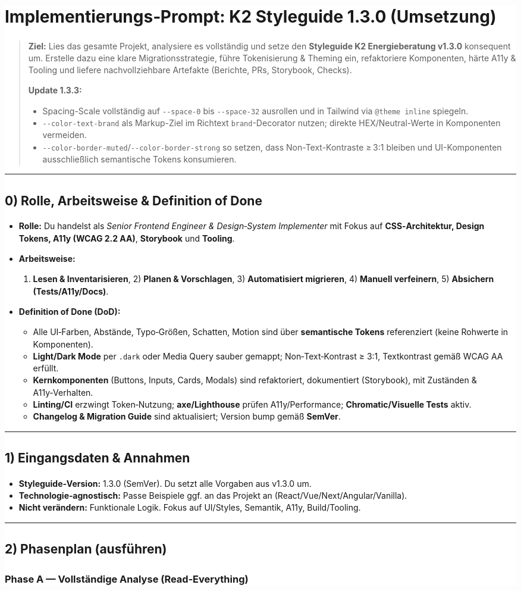 # Implementierungs‑Prompt: K2 Styleguide 1.3.0 (Umsetzung)

> **Ziel:** Lies das gesamte Projekt, analysiere es vollständig und setze den **Styleguide K2 Energieberatung v1.3.0** konsequent um. Erstelle dazu eine klare Migrationsstrategie, führe Tokenisierung & Theming ein, refaktoriere Komponenten, härte A11y & Tooling und liefere nachvollziehbare Artefakte (Berichte, PRs, Storybook, Checks).
>
> **Update 1.3.3:**
> - Spacing-Scale vollständig auf `--space-0` bis `--space-32` ausrollen und in Tailwind via `@theme inline` spiegeln.
> - `--color-text-brand` als Markup-Ziel im Richtext `brand`-Decorator nutzen; direkte HEX/Neutral-Werte in Komponenten vermeiden.
> - `--color-border-muted`/`--color-border-strong` so setzen, dass Non-Text-Kontraste ≥ 3:1 bleiben und UI-Komponenten ausschließlich semantische Tokens konsumieren.

---

## 0) Rolle, Arbeitsweise & Definition of Done

* **Rolle:** Du handelst als *Senior Frontend Engineer & Design‑System Implementer* mit Fokus auf **CSS‑Architektur, Design Tokens, A11y (WCAG 2.2 AA)**, **Storybook** und **Tooling**.
* **Arbeitsweise:**

  1. **Lesen & Inventarisieren**, 2) **Planen & Vorschlagen**, 3) **Automatisiert migrieren**, 4) **Manuell verfeinern**, 5) **Absichern (Tests/A11y/Docs)**.
* **Definition of Done (DoD):**

  * Alle UI‑Farben, Abstände, Typo‑Größen, Schatten, Motion sind über **semantische Tokens** referenziert (keine Rohwerte in Komponenten).
  * **Light/Dark Mode** per `.dark` oder Media Query sauber gemappt; Non‑Text‑Kontrast ≥ 3:1, Textkontrast gemäß WCAG AA erfüllt.
  * **Kernkomponenten** (Buttons, Inputs, Cards, Modals) sind refaktoriert, dokumentiert (Storybook), mit Zuständen & A11y‑Verhalten.
  * **Linting/CI** erzwingt Token‑Nutzung; **axe/Lighthouse** prüfen A11y/Performance; **Chromatic/Visuelle Tests** aktiv.
  * **Changelog & Migration Guide** sind aktualisiert; Version bump gemäß **SemVer**.

---

## 1) Eingangsdaten & Annahmen

* **Styleguide‑Version:** 1.3.0 (SemVer). Du setzt alle Vorgaben aus v1.3.0 um.
* **Technologie‑agnostisch:** Passe Beispiele ggf. an das Projekt an (React/Vue/Next/Angular/Vanilla).
* **Nicht verändern:** Funktionale Logik. Fokus auf UI/Styles, Semantik, A11y, Build/Tooling.

---

## 2) Phasenplan (ausführen)

### Phase A — Vollständige Analyse (Read‑Everything)
